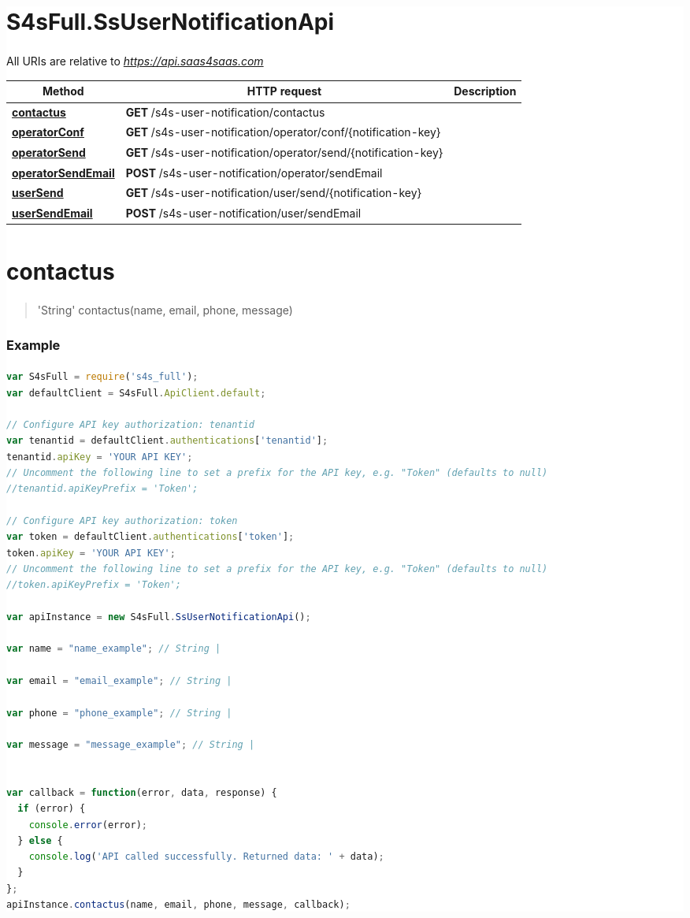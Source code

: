 # S4sFull.SsUserNotificationApi

All URIs are relative to *https://api.saas4saas.com*

Method | HTTP request | Description
------------- | ------------- | -------------
[**contactus**](SsUserNotificationApi.md#contactus) | **GET** /s4s-user-notification/contactus | 
[**operatorConf**](SsUserNotificationApi.md#operatorConf) | **GET** /s4s-user-notification/operator/conf/{notification-key} | 
[**operatorSend**](SsUserNotificationApi.md#operatorSend) | **GET** /s4s-user-notification/operator/send/{notification-key} | 
[**operatorSendEmail**](SsUserNotificationApi.md#operatorSendEmail) | **POST** /s4s-user-notification/operator/sendEmail | 
[**userSend**](SsUserNotificationApi.md#userSend) | **GET** /s4s-user-notification/user/send/{notification-key} | 
[**userSendEmail**](SsUserNotificationApi.md#userSendEmail) | **POST** /s4s-user-notification/user/sendEmail | 


<a name="contactus"></a>
# **contactus**
> &#39;String&#39; contactus(name, email, phone, message)





### Example
```javascript
var S4sFull = require('s4s_full');
var defaultClient = S4sFull.ApiClient.default;

// Configure API key authorization: tenantid
var tenantid = defaultClient.authentications['tenantid'];
tenantid.apiKey = 'YOUR API KEY';
// Uncomment the following line to set a prefix for the API key, e.g. "Token" (defaults to null)
//tenantid.apiKeyPrefix = 'Token';

// Configure API key authorization: token
var token = defaultClient.authentications['token'];
token.apiKey = 'YOUR API KEY';
// Uncomment the following line to set a prefix for the API key, e.g. "Token" (defaults to null)
//token.apiKeyPrefix = 'Token';

var apiInstance = new S4sFull.SsUserNotificationApi();

var name = "name_example"; // String | 

var email = "email_example"; // String | 

var phone = "phone_example"; // String | 

var message = "message_example"; // String | 


var callback = function(error, data, response) {
  if (error) {
    console.error(error);
  } else {
    console.log('API called successfully. Returned data: ' + data);
  }
};
apiInstance.contactus(name, email, phone, message, callback);
```
